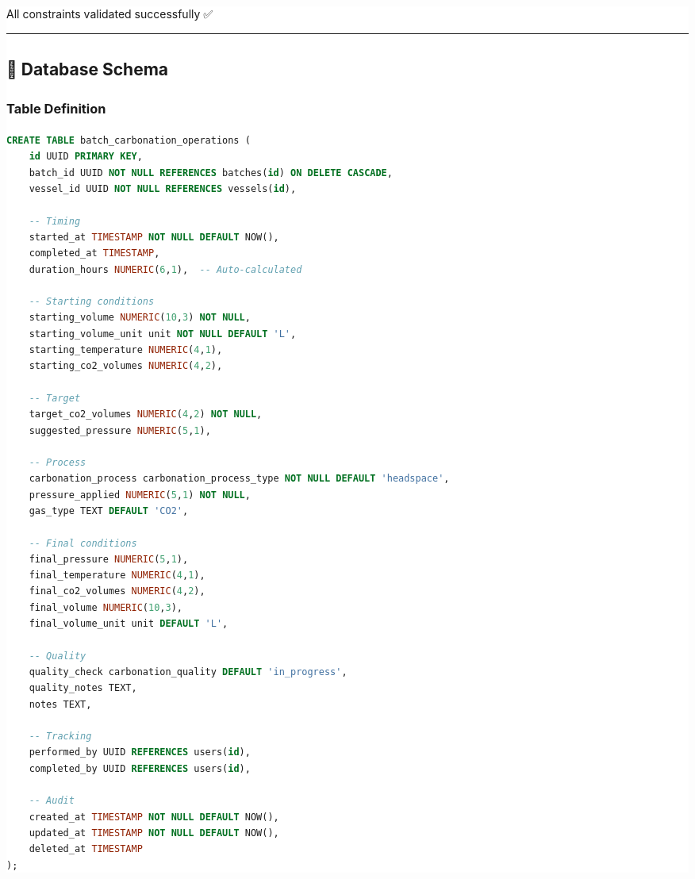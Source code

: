 All constraints validated successfully ✅

---

## 🎯 Database Schema

### Table Definition
```sql
CREATE TABLE batch_carbonation_operations (
    id UUID PRIMARY KEY,
    batch_id UUID NOT NULL REFERENCES batches(id) ON DELETE CASCADE,
    vessel_id UUID NOT NULL REFERENCES vessels(id),

    -- Timing
    started_at TIMESTAMP NOT NULL DEFAULT NOW(),
    completed_at TIMESTAMP,
    duration_hours NUMERIC(6,1),  -- Auto-calculated

    -- Starting conditions
    starting_volume NUMERIC(10,3) NOT NULL,
    starting_volume_unit unit NOT NULL DEFAULT 'L',
    starting_temperature NUMERIC(4,1),
    starting_co2_volumes NUMERIC(4,2),

    -- Target
    target_co2_volumes NUMERIC(4,2) NOT NULL,
    suggested_pressure NUMERIC(5,1),

    -- Process
    carbonation_process carbonation_process_type NOT NULL DEFAULT 'headspace',
    pressure_applied NUMERIC(5,1) NOT NULL,
    gas_type TEXT DEFAULT 'CO2',

    -- Final conditions
    final_pressure NUMERIC(5,1),
    final_temperature NUMERIC(4,1),
    final_co2_volumes NUMERIC(4,2),
    final_volume NUMERIC(10,3),
    final_volume_unit unit DEFAULT 'L',

    -- Quality
    quality_check carbonation_quality DEFAULT 'in_progress',
    quality_notes TEXT,
    notes TEXT,

    -- Tracking
    performed_by UUID REFERENCES users(id),
    completed_by UUID REFERENCES users(id),

    -- Audit
    created_at TIMESTAMP NOT NULL DEFAULT NOW(),
    updated_at TIMESTAMP NOT NULL DEFAULT NOW(),
    deleted_at TIMESTAMP
);
```
